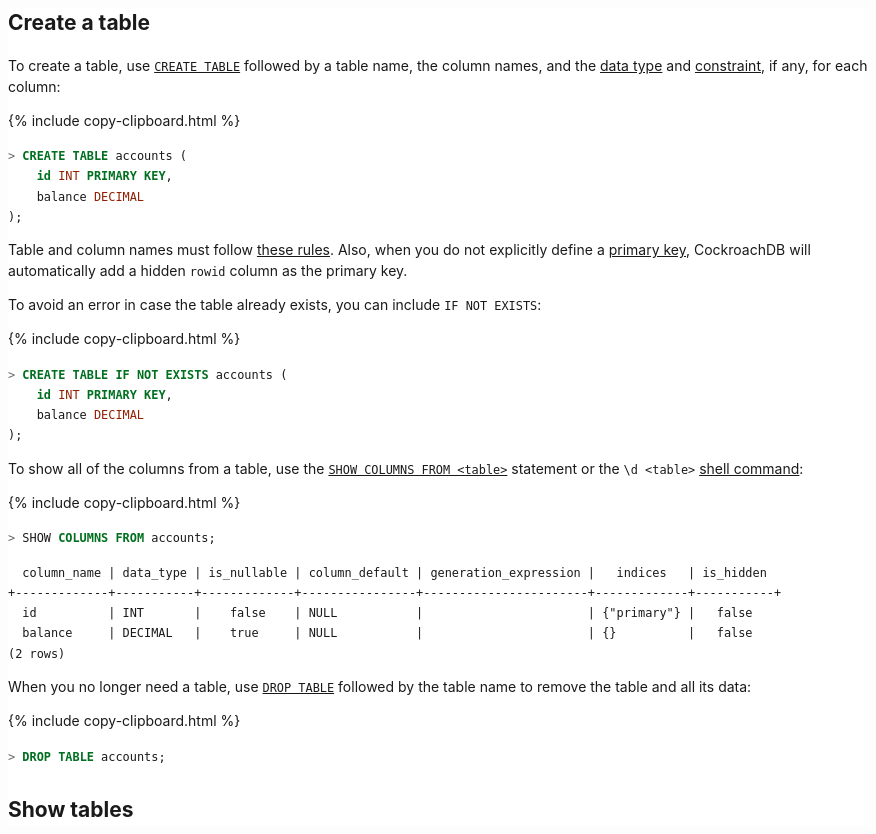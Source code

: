 ## Create a table

To create a table, use [`CREATE TABLE`](create-table.html) followed by a table name, the column names, and the [data type](data-types.html) and [constraint](constraints.html), if any, for each column:

{% include copy-clipboard.html %}
~~~ sql
> CREATE TABLE accounts (
    id INT PRIMARY KEY,
    balance DECIMAL
);
~~~

Table and column names must follow [these rules](keywords-and-identifiers.html#identifiers). Also, when you do not explicitly define a [primary key](primary-key.html), CockroachDB will automatically add a hidden `rowid` column as the primary key.

To avoid an error in case the table already exists, you can include `IF NOT EXISTS`:

{% include copy-clipboard.html %}
~~~ sql
> CREATE TABLE IF NOT EXISTS accounts (
    id INT PRIMARY KEY,
    balance DECIMAL
);
~~~

To show all of the columns from a table, use the [`SHOW COLUMNS FROM <table>`](show-columns.html) statement or the `\d <table>` [shell command](cockroach-sql.html#commands):

{% include copy-clipboard.html %}
~~~ sql
> SHOW COLUMNS FROM accounts;
~~~

~~~
  column_name | data_type | is_nullable | column_default | generation_expression |   indices   | is_hidden
+-------------+-----------+-------------+----------------+-----------------------+-------------+-----------+
  id          | INT       |    false    | NULL           |                       | {"primary"} |   false
  balance     | DECIMAL   |    true     | NULL           |                       | {}          |   false
(2 rows)
~~~

When you no longer need a table, use [`DROP TABLE`](drop-table.html) followed by the table name to remove the table and all its data:

{% include copy-clipboard.html %}
~~~ sql
> DROP TABLE accounts;
~~~

## Show tables
